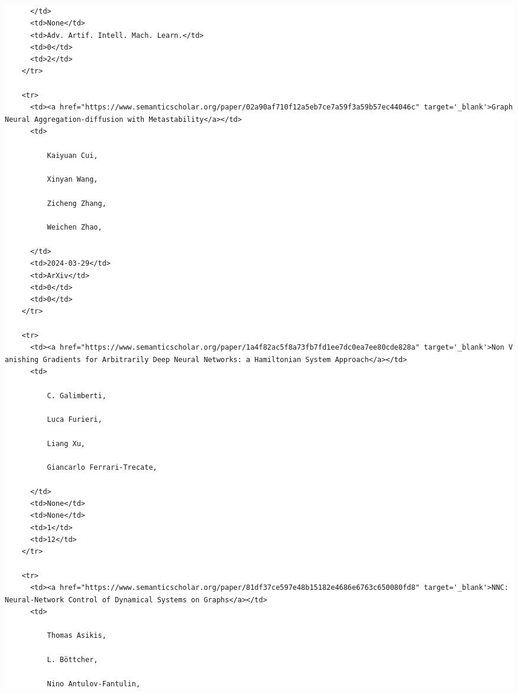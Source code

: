           </td>
          <td>None</td>
          <td>Adv. Artif. Intell. Mach. Learn.</td>
          <td>0</td>
          <td>2</td>
        </tr>
    
        <tr>
          <td><a href="https://www.semanticscholar.org/paper/02a90af710f12a5eb7ce7a59f3a59b57ec44046c" target='_blank'>Graph Neural Aggregation-diffusion with Metastability</a></td>
          <td>
            
              Kaiyuan Cui,
            
              Xinyan Wang,
            
              Zicheng Zhang,
            
              Weichen Zhao,
            
          </td>
          <td>2024-03-29</td>
          <td>ArXiv</td>
          <td>0</td>
          <td>0</td>
        </tr>
    
        <tr>
          <td><a href="https://www.semanticscholar.org/paper/1a4f82ac5f8a73fb7fd1ee7dc0ea7ee80cde828a" target='_blank'>Non Vanishing Gradients for Arbitrarily Deep Neural Networks: a Hamiltonian System Approach</a></td>
          <td>
            
              C. Galimberti,
            
              Luca Furieri,
            
              Liang Xu,
            
              Giancarlo Ferrari-Trecate,
            
          </td>
          <td>None</td>
          <td>None</td>
          <td>1</td>
          <td>12</td>
        </tr>
    
        <tr>
          <td><a href="https://www.semanticscholar.org/paper/81df37ce597e48b15182e4686e6763c650080fd8" target='_blank'>NNC: Neural-Network Control of Dynamical Systems on Graphs</a></td>
          <td>
            
              Thomas Asikis,
            
              L. Böttcher,
            
              Nino Antulov-Fantulin,
            